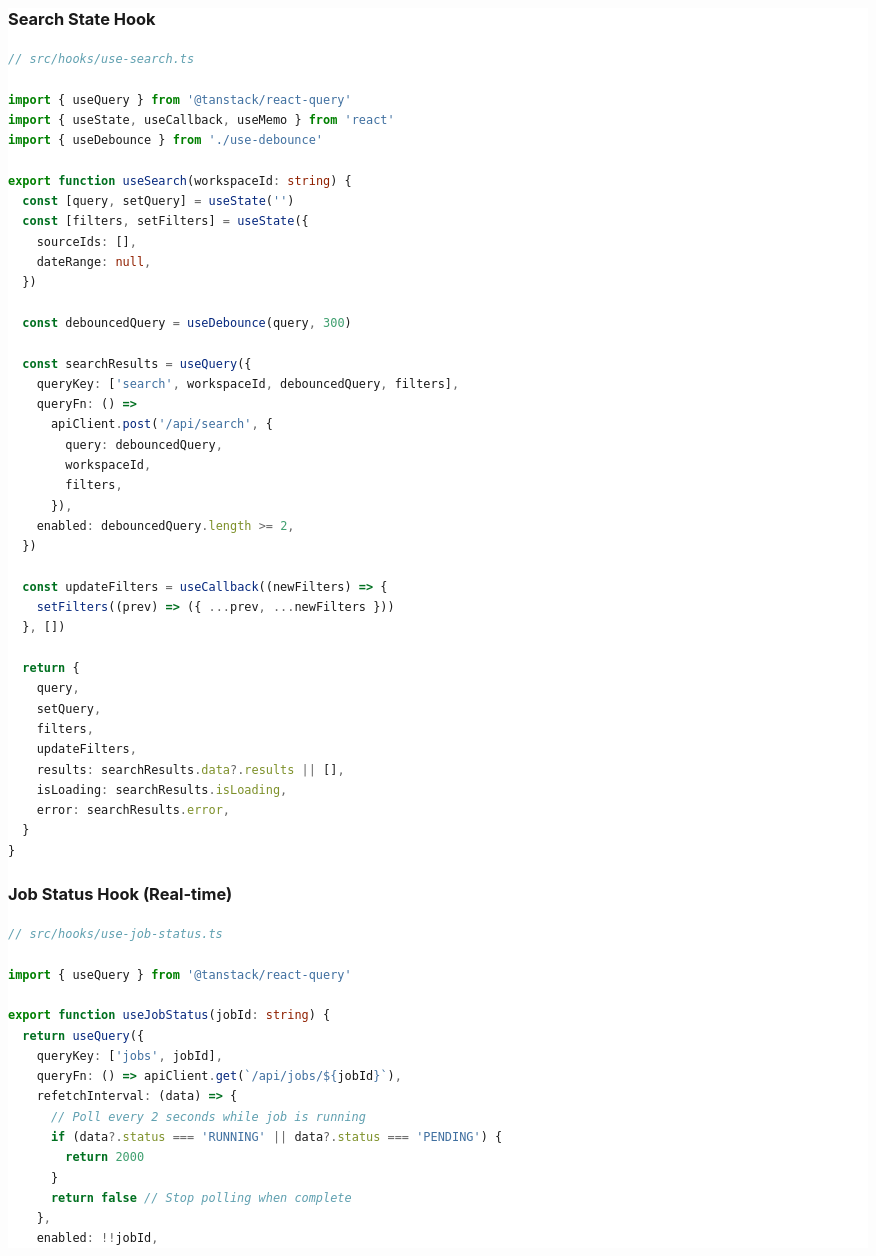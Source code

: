 ### Search State Hook

```typescript
// src/hooks/use-search.ts

import { useQuery } from '@tanstack/react-query'
import { useState, useCallback, useMemo } from 'react'
import { useDebounce } from './use-debounce'

export function useSearch(workspaceId: string) {
  const [query, setQuery] = useState('')
  const [filters, setFilters] = useState({
    sourceIds: [],
    dateRange: null,
  })

  const debouncedQuery = useDebounce(query, 300)

  const searchResults = useQuery({
    queryKey: ['search', workspaceId, debouncedQuery, filters],
    queryFn: () =>
      apiClient.post('/api/search', {
        query: debouncedQuery,
        workspaceId,
        filters,
      }),
    enabled: debouncedQuery.length >= 2,
  })

  const updateFilters = useCallback((newFilters) => {
    setFilters((prev) => ({ ...prev, ...newFilters }))
  }, [])

  return {
    query,
    setQuery,
    filters,
    updateFilters,
    results: searchResults.data?.results || [],
    isLoading: searchResults.isLoading,
    error: searchResults.error,
  }
}
```

### Job Status Hook (Real-time)

```typescript
// src/hooks/use-job-status.ts

import { useQuery } from '@tanstack/react-query'

export function useJobStatus(jobId: string) {
  return useQuery({
    queryKey: ['jobs', jobId],
    queryFn: () => apiClient.get(`/api/jobs/${jobId}`),
    refetchInterval: (data) => {
      // Poll every 2 seconds while job is running
      if (data?.status === 'RUNNING' || data?.status === 'PENDING') {
        return 2000
      }
      return false // Stop polling when complete
    },
    enabled: !!jobId,
```